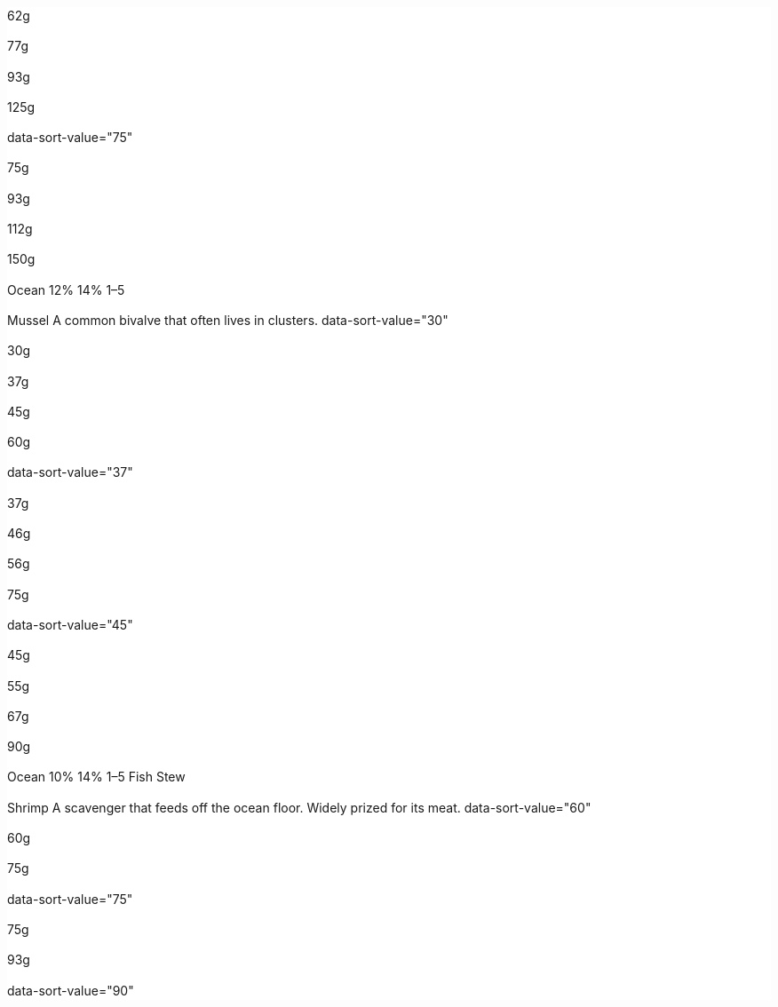 62g

77g

93g

125g

data-sort-value="75"

75g

93g

112g

150g

Ocean 12% 14% 1–5

Mussel A common bivalve that often lives in clusters. data-sort-value="30"

30g

37g

45g

60g

data-sort-value="37"

37g

46g

56g

75g

data-sort-value="45"

45g

55g

67g

90g

Ocean 10% 14% 1–5 Fish Stew

Shrimp A scavenger that feeds off the ocean floor. Widely prized for its meat. data-sort-value="60"

60g

75g

data-sort-value="75"

75g

93g

data-sort-value="90"
